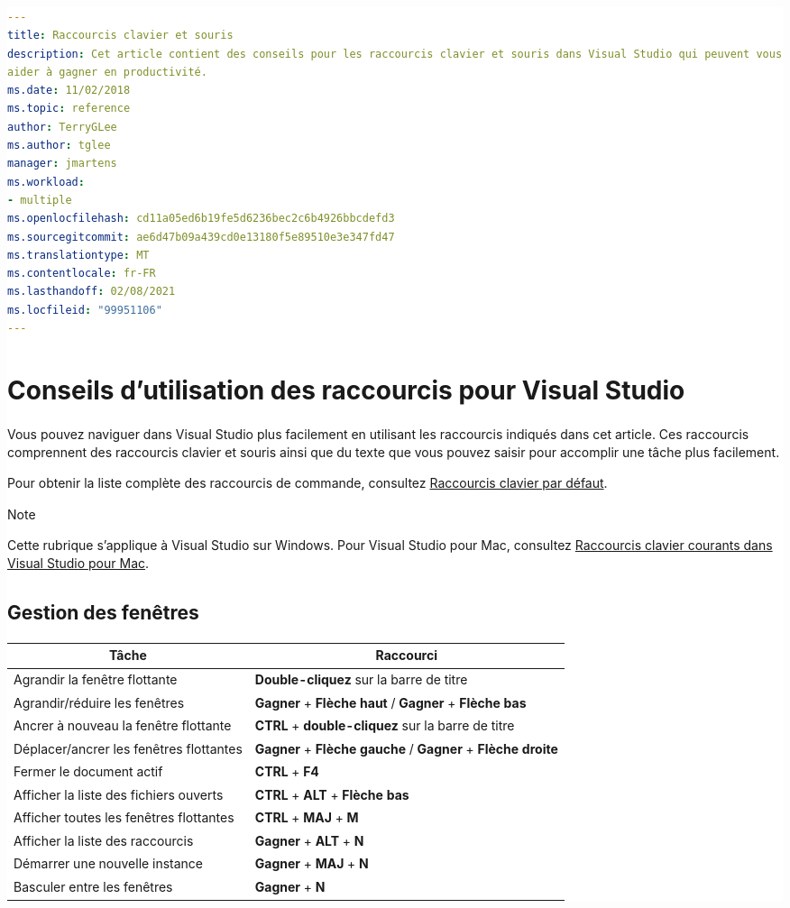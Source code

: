 ```yaml
---
title: Raccourcis clavier et souris
description: Cet article contient des conseils pour les raccourcis clavier et souris dans Visual Studio qui peuvent vous aider à gagner en productivité.
ms.date: 11/02/2018
ms.topic: reference
author: TerryGLee
ms.author: tglee
manager: jmartens
ms.workload:
- multiple
ms.openlocfilehash: cd11a05ed6b19fe5d6236bec2c6b4926bbcdefd3
ms.sourcegitcommit: ae6d47b09a439cd0e13180f5e89510e3e347fd47
ms.translationtype: MT
ms.contentlocale: fr-FR
ms.lasthandoff: 02/08/2021
ms.locfileid: "99951106"
---
```

# <a name="shortcut-tips-for-visual-studio"></a>Conseils d’utilisation des raccourcis pour Visual Studio

Vous pouvez naviguer dans Visual Studio plus facilement en utilisant les raccourcis indiqués dans cet article. Ces raccourcis comprennent des raccourcis clavier et souris ainsi que du texte que vous pouvez saisir pour accomplir une tâche plus facilement.

Pour obtenir la liste complète des raccourcis de commande, consultez [Raccourcis clavier par défaut](../ide/default-keyboard-shortcuts-in-visual-studio.md).

> [!NOTE]
> Cette rubrique s’applique à Visual Studio sur Windows. Pour Visual Studio pour Mac, consultez [Raccourcis clavier courants dans Visual Studio pour Mac](/visualstudio/mac/keyboard-shortcuts).

## <a name="window-management"></a>Gestion des fenêtres

|Tâche|Raccourci|
|-|-|
|Agrandir la fenêtre flottante|**Double-cliquez** sur la barre de titre|
|Agrandir/réduire les fenêtres|**Gagner** + **Flèche haut**  /  **Gagner** + **Flèche bas**|
|Ancrer à nouveau la fenêtre flottante|**CTRL** + **double-cliquez** sur la barre de titre|
|Déplacer/ancrer les fenêtres flottantes|**Gagner** + **Flèche gauche**  /  **Gagner** + **Flèche droite**|
|Fermer le document actif|**CTRL** + **F4**|
|Afficher la liste des fichiers ouverts|**CTRL** + **ALT** + **Flèche bas**|
|Afficher toutes les fenêtres flottantes|**CTRL** + **MAJ** + **M**|
|Afficher la liste des raccourcis|**Gagner** + **ALT** + **N**|
|Démarrer une nouvelle instance|**Gagner** + **MAJ** + **N**|
|Basculer entre les fenêtres|**Gagner** + **N**|
